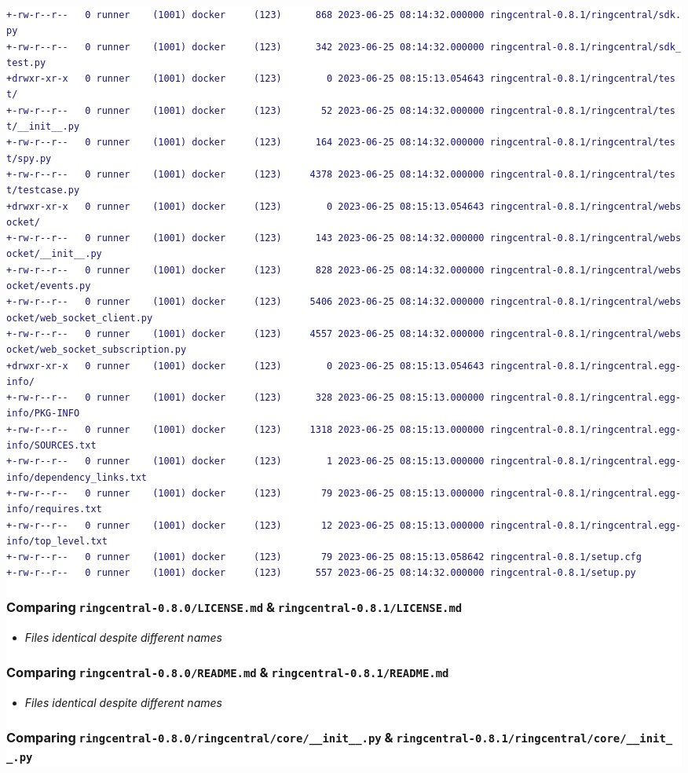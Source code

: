 ```diff
+-rw-r--r--   0 runner    (1001) docker     (123)      868 2023-06-25 08:14:32.000000 ringcentral-0.8.1/ringcentral/sdk.py
+-rw-r--r--   0 runner    (1001) docker     (123)      342 2023-06-25 08:14:32.000000 ringcentral-0.8.1/ringcentral/sdk_test.py
+drwxr-xr-x   0 runner    (1001) docker     (123)        0 2023-06-25 08:15:13.054643 ringcentral-0.8.1/ringcentral/test/
+-rw-r--r--   0 runner    (1001) docker     (123)       52 2023-06-25 08:14:32.000000 ringcentral-0.8.1/ringcentral/test/__init__.py
+-rw-r--r--   0 runner    (1001) docker     (123)      164 2023-06-25 08:14:32.000000 ringcentral-0.8.1/ringcentral/test/spy.py
+-rw-r--r--   0 runner    (1001) docker     (123)     4378 2023-06-25 08:14:32.000000 ringcentral-0.8.1/ringcentral/test/testcase.py
+drwxr-xr-x   0 runner    (1001) docker     (123)        0 2023-06-25 08:15:13.054643 ringcentral-0.8.1/ringcentral/websocket/
+-rw-r--r--   0 runner    (1001) docker     (123)      143 2023-06-25 08:14:32.000000 ringcentral-0.8.1/ringcentral/websocket/__init__.py
+-rw-r--r--   0 runner    (1001) docker     (123)      828 2023-06-25 08:14:32.000000 ringcentral-0.8.1/ringcentral/websocket/events.py
+-rw-r--r--   0 runner    (1001) docker     (123)     5406 2023-06-25 08:14:32.000000 ringcentral-0.8.1/ringcentral/websocket/web_socket_client.py
+-rw-r--r--   0 runner    (1001) docker     (123)     4557 2023-06-25 08:14:32.000000 ringcentral-0.8.1/ringcentral/websocket/web_socket_subscription.py
+drwxr-xr-x   0 runner    (1001) docker     (123)        0 2023-06-25 08:15:13.054643 ringcentral-0.8.1/ringcentral.egg-info/
+-rw-r--r--   0 runner    (1001) docker     (123)      328 2023-06-25 08:15:13.000000 ringcentral-0.8.1/ringcentral.egg-info/PKG-INFO
+-rw-r--r--   0 runner    (1001) docker     (123)     1318 2023-06-25 08:15:13.000000 ringcentral-0.8.1/ringcentral.egg-info/SOURCES.txt
+-rw-r--r--   0 runner    (1001) docker     (123)        1 2023-06-25 08:15:13.000000 ringcentral-0.8.1/ringcentral.egg-info/dependency_links.txt
+-rw-r--r--   0 runner    (1001) docker     (123)       79 2023-06-25 08:15:13.000000 ringcentral-0.8.1/ringcentral.egg-info/requires.txt
+-rw-r--r--   0 runner    (1001) docker     (123)       12 2023-06-25 08:15:13.000000 ringcentral-0.8.1/ringcentral.egg-info/top_level.txt
+-rw-r--r--   0 runner    (1001) docker     (123)       79 2023-06-25 08:15:13.058642 ringcentral-0.8.1/setup.cfg
+-rw-r--r--   0 runner    (1001) docker     (123)      557 2023-06-25 08:14:32.000000 ringcentral-0.8.1/setup.py
```

### Comparing `ringcentral-0.8.0/LICENSE.md` & `ringcentral-0.8.1/LICENSE.md`

 * *Files identical despite different names*

### Comparing `ringcentral-0.8.0/README.md` & `ringcentral-0.8.1/README.md`

 * *Files identical despite different names*

### Comparing `ringcentral-0.8.0/ringcentral/core/__init__.py` & `ringcentral-0.8.1/ringcentral/core/__init__.py`
